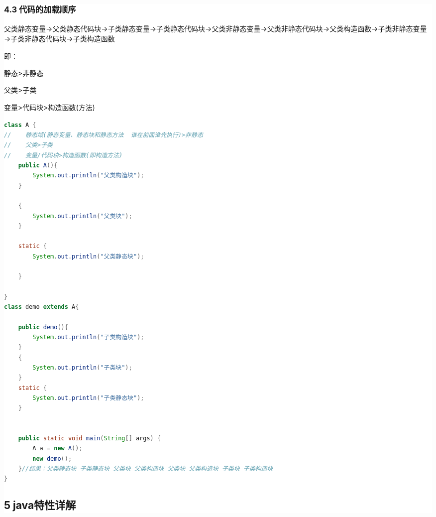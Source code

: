 ### 4.3 代码的加载顺序 

父类静态变量→父类静态代码块→子类静态变量→子类静态代码块→父类非静态变量→父类非静态代码块→父类构造函数→子类非静态变量→子类非静态代码块→子类构造函数  

即：  

静态>非静态  

父类>子类

变量>代码块>构造函数(方法)

~~~java
class A {
//    静态域(静态变量、静态块和静态方法  谁在前面谁先执行)>非静态
//    父类>子类
//    变量/代码块>构造函数(即构造方法)
    public A(){
        System.out.println("父类构造块");
    }

    {
        System.out.println("父类块");
    }

    static {
        System.out.println("父类静态块");

    }

}
class demo extends A{

    public demo(){
        System.out.println("子类构造块");
    }
    {
        System.out.println("子类块");
    }
    static {
        System.out.println("子类静态块");
    }


    public static void main(String[] args) {
        A a = new A();
        new demo();
    }//结果：父类静态块 子类静态块 父类块 父类构造块 父类块 父类构造块 子类块 子类构造块
}
~~~



## 5  java特性详解
